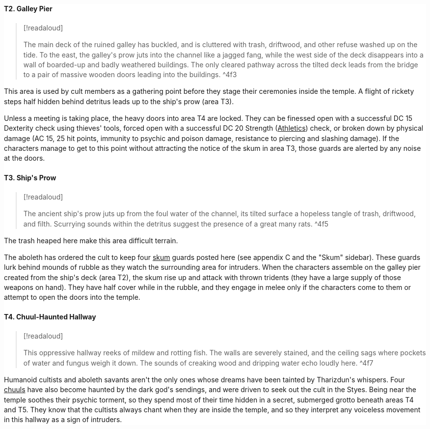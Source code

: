 #### T2. Galley Pier

> [!readaloud] 
> 
> The main deck of the ruined galley has buckled, and is cluttered with trash, driftwood, and other refuse washed up on the tide. To the east, the galley's prow juts into the channel like a jagged fang, while the west side of the deck disappears into a wall of boarded-up and badly weathered buildings. The only cleared pathway across the tilted deck leads from the bridge to a pair of massive wooden doors leading into the buildings.
^4f3

This area is used by cult members as a gathering point before they stage their ceremonies inside the temple. A flight of rickety steps half hidden behind detritus leads up to the ship's prow (area T3).

Unless a meeting is taking place, the heavy doors into area T4 are locked. They can be finessed open with a successful DC 15 Dexterity check using thieves' tools, forced open with a successful DC 20 Strength ([Athletics](/3-Mechanics/CLI/rules/skills.md#Athletics)) check, or broken down by physical damage (AC 15, 25 hit points, immunity to psychic and poison damage, resistance to piercing and slashing damage). If the characters manage to get to this point without attracting the notice of the skum in area T3, those guards are alerted by any noise at the doors.

#### T3. Ship's Prow

> [!readaloud] 
> 
> The ancient ship's prow juts up from the foul water of the channel, its tilted surface a hopeless tangle of trash, driftwood, and filth. Scurrying sounds within the detritus suggest the presence of a great many rats.
^4f5

The trash heaped here make this area difficult terrain.

The aboleth has ordered the cult to keep four [skum](/3-Mechanics/CLI/bestiary/aberration/skum-gos.md) guards posted here (see appendix C and the "Skum" sidebar). These guards lurk behind mounds of rubble as they watch the surrounding area for intruders. When the characters assemble on the galley pier created from the ship's deck (area T2), the skum rise up and attack with thrown tridents (they have a large supply of those weapons on hand). They have half cover while in the rubble, and they engage in melee only if the characters come to them or attempt to open the doors into the temple.

#### T4. Chuul-Haunted Hallway

> [!readaloud] 
> 
> This oppressive hallway reeks of mildew and rotting fish. The walls are severely stained, and the ceiling sags where pockets of water and fungus weigh it down. The sounds of creaking wood and dripping water echo loudly here.
^4f7

Humanoid cultists and aboleth savants aren't the only ones whose dreams have been tainted by Tharizdun's whispers. Four [chuuls](/3-Mechanics/CLI/bestiary/aberration/chuul.md) have also become haunted by the dark god's sendings, and were driven to seek out the cult in the Styes. Being near the temple soothes their psychic torment, so they spend most of their time hidden in a secret, submerged grotto beneath areas T4 and T5. They know that the cultists always chant when they are inside the temple, and so they interpret any voiceless movement in this hallway as a sign of intruders.
